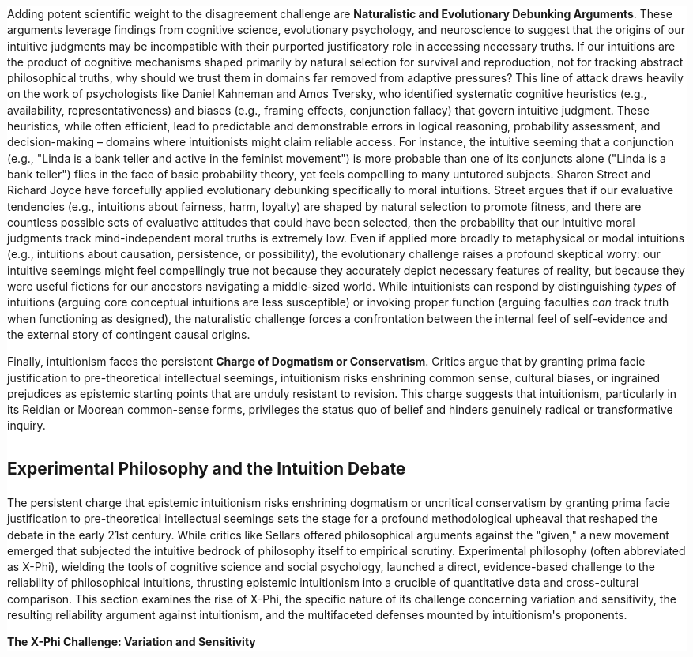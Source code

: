 Adding potent scientific weight to the disagreement challenge are **Naturalistic and Evolutionary Debunking Arguments**. These arguments leverage findings from cognitive science, evolutionary psychology, and neuroscience to suggest that the origins of our intuitive judgments may be incompatible with their purported justificatory role in accessing necessary truths. If our intuitions are the product of cognitive mechanisms shaped primarily by natural selection for survival and reproduction, not for tracking abstract philosophical truths, why should we trust them in domains far removed from adaptive pressures? This line of attack draws heavily on the work of psychologists like Daniel Kahneman and Amos Tversky, who identified systematic cognitive heuristics (e.g., availability, representativeness) and biases (e.g., framing effects, conjunction fallacy) that govern intuitive judgment. These heuristics, while often efficient, lead to predictable and demonstrable errors in logical reasoning, probability assessment, and decision-making – domains where intuitionists might claim reliable access. For instance, the intuitive seeming that a conjunction (e.g., "Linda is a bank teller and active in the feminist movement") is more probable than one of its conjuncts alone ("Linda is a bank teller") flies in the face of basic probability theory, yet feels compelling to many untutored subjects. Sharon Street and Richard Joyce have forcefully applied evolutionary debunking specifically to moral intuitions. Street argues that if our evaluative tendencies (e.g., intuitions about fairness, harm, loyalty) are shaped by natural selection to promote fitness, and there are countless possible sets of evaluative attitudes that could have been selected, then the probability that our intuitive moral judgments track mind-independent moral truths is extremely low. Even if applied more broadly to metaphysical or modal intuitions (e.g., intuitions about causation, persistence, or possibility), the evolutionary challenge raises a profound skeptical worry: our intuitive seemings might feel compellingly true not because they accurately depict necessary features of reality, but because they were useful fictions for our ancestors navigating a middle-sized world. While intuitionists can respond by distinguishing *types* of intuitions (arguing core conceptual intuitions are less susceptible) or invoking proper function (arguing faculties *can* track truth when functioning as designed), the naturalistic challenge forces a confrontation between the internal feel of self-evidence and the external story of contingent causal origins.

Finally, intuitionism faces the persistent **Charge of Dogmatism or Conservatism**. Critics argue that by granting prima facie justification to pre-theoretical intellectual seemings, intuitionism risks enshrining common sense, cultural biases, or ingrained prejudices as epistemic starting points that are unduly resistant to revision. This charge suggests that intuitionism, particularly in its Reidian or Moorean common-sense forms, privileges the status quo of belief and hinders genuinely radical or transformative inquiry.

## Experimental Philosophy and the Intuition Debate

The persistent charge that epistemic intuitionism risks enshrining dogmatism or uncritical conservatism by granting prima facie justification to pre-theoretical intellectual seemings sets the stage for a profound methodological upheaval that reshaped the debate in the early 21st century. While critics like Sellars offered philosophical arguments against the "given," a new movement emerged that subjected the intuitive bedrock of philosophy itself to empirical scrutiny. Experimental philosophy (often abbreviated as X-Phi), wielding the tools of cognitive science and social psychology, launched a direct, evidence-based challenge to the reliability of philosophical intuitions, thrusting epistemic intuitionism into a crucible of quantitative data and cross-cultural comparison. This section examines the rise of X-Phi, the specific nature of its challenge concerning variation and sensitivity, the resulting reliability argument against intuitionism, and the multifaceted defenses mounted by intuitionism's proponents.

**The X-Phi Challenge: Variation and Sensitivity**

